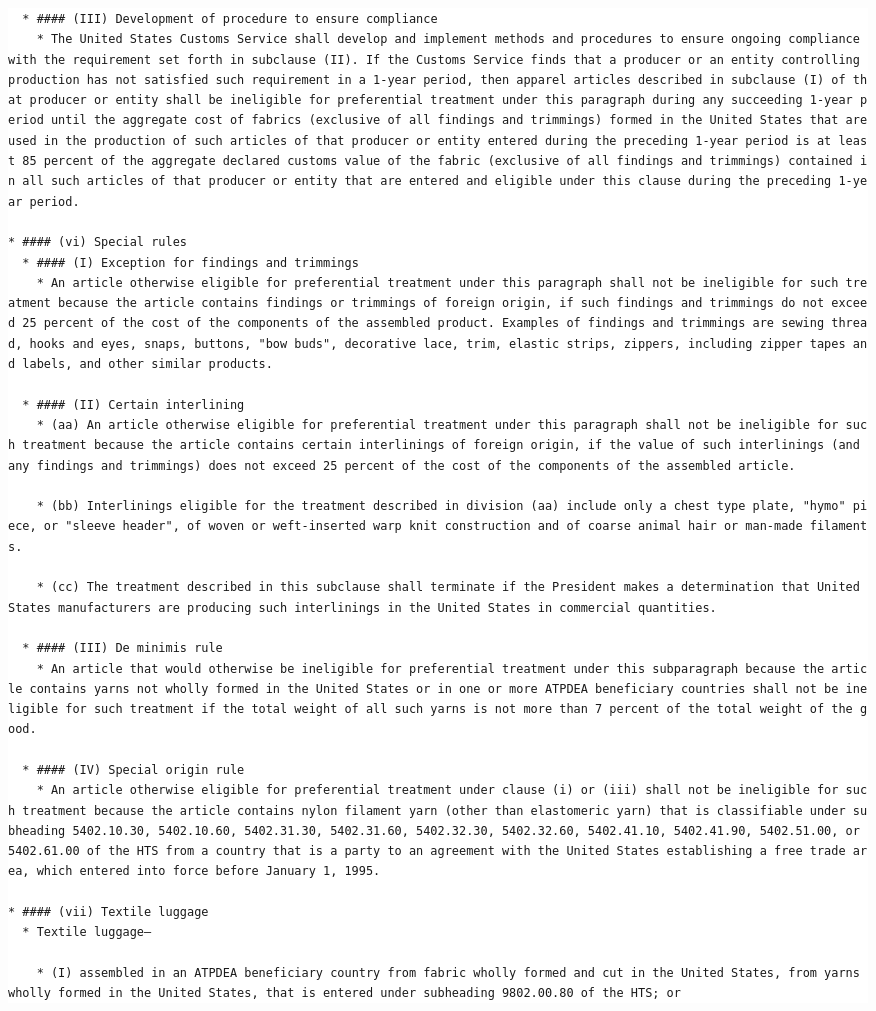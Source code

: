       * #### (III) Development of procedure to ensure compliance
        * The United States Customs Service shall develop and implement methods and procedures to ensure ongoing compliance with the requirement set forth in subclause (II). If the Customs Service finds that a producer or an entity controlling production has not satisfied such requirement in a 1-year period, then apparel articles described in subclause (I) of that producer or entity shall be ineligible for preferential treatment under this paragraph during any succeeding 1-year period until the aggregate cost of fabrics (exclusive of all findings and trimmings) formed in the United States that are used in the production of such articles of that producer or entity entered during the preceding 1-year period is at least 85 percent of the aggregate declared customs value of the fabric (exclusive of all findings and trimmings) contained in all such articles of that producer or entity that are entered and eligible under this clause during the preceding 1-year period.

    * #### (vi) Special rules
      * #### (I) Exception for findings and trimmings
        * An article otherwise eligible for preferential treatment under this paragraph shall not be ineligible for such treatment because the article contains findings or trimmings of foreign origin, if such findings and trimmings do not exceed 25 percent of the cost of the components of the assembled product. Examples of findings and trimmings are sewing thread, hooks and eyes, snaps, buttons, "bow buds", decorative lace, trim, elastic strips, zippers, including zipper tapes and labels, and other similar products.

      * #### (II) Certain interlining
        * (aa) An article otherwise eligible for preferential treatment under this paragraph shall not be ineligible for such treatment because the article contains certain interlinings of foreign origin, if the value of such interlinings (and any findings and trimmings) does not exceed 25 percent of the cost of the components of the assembled article.

        * (bb) Interlinings eligible for the treatment described in division (aa) include only a chest type plate, "hymo" piece, or "sleeve header", of woven or weft-inserted warp knit construction and of coarse animal hair or man-made filaments.

        * (cc) The treatment described in this subclause shall terminate if the President makes a determination that United States manufacturers are producing such interlinings in the United States in commercial quantities.

      * #### (III) De minimis rule
        * An article that would otherwise be ineligible for preferential treatment under this subparagraph because the article contains yarns not wholly formed in the United States or in one or more ATPDEA beneficiary countries shall not be ineligible for such treatment if the total weight of all such yarns is not more than 7 percent of the total weight of the good.

      * #### (IV) Special origin rule
        * An article otherwise eligible for preferential treatment under clause (i) or (iii) shall not be ineligible for such treatment because the article contains nylon filament yarn (other than elastomeric yarn) that is classifiable under subheading 5402.10.30, 5402.10.60, 5402.31.30, 5402.31.60, 5402.32.30, 5402.32.60, 5402.41.10, 5402.41.90, 5402.51.00, or 5402.61.00 of the HTS from a country that is a party to an agreement with the United States establishing a free trade area, which entered into force before January 1, 1995.

    * #### (vii) Textile luggage
      * Textile luggage—

        * (I) assembled in an ATPDEA beneficiary country from fabric wholly formed and cut in the United States, from yarns wholly formed in the United States, that is entered under subheading 9802.00.80 of the HTS; or

